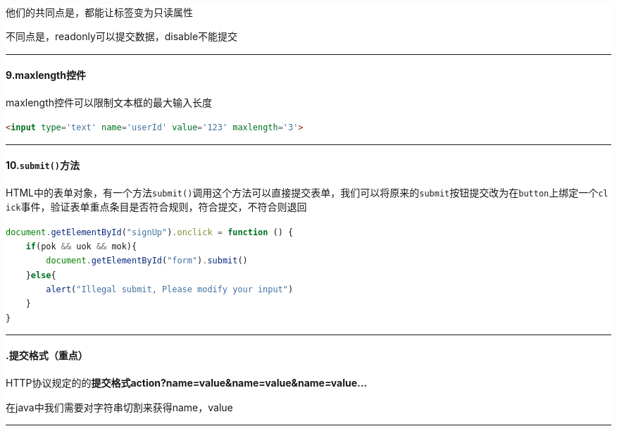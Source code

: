 他们的共同点是，都能让标签变为只读属性

不同点是，readonly可以提交数据，disable不能提交

---

#### 9.maxlength控件

maxlength控件可以限制文本框的最大输入长度

```html
<input type='text' name='userId' value='123' maxlength='3'>
```

---

#### 10.`submit()`方法

HTML中的表单对象，有一个方法`submit()`调用这个方法可以直接提交表单，我们可以将原来的`submit`按钮提交改为在`button`上绑定一个`click`事件，验证表单重点条目是否符合规则，符合提交，不符合则退回

```js
document.getElementById("signUp").onclick = function () {
    if(pok && uok && mok){
        document.getElementById("form").submit()
    }else{
        alert("Illegal submit, Please modify your input")
    }
}
```

---

#### .提交格式（重点）

HTTP协议规定的的**提交格式action?name=value&name=value&name=value...**

在java中我们需要对字符串切割来获得name，value

---



